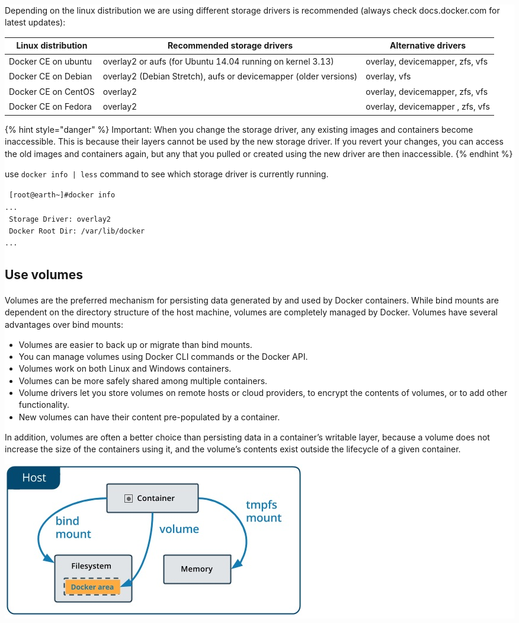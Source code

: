  Depending on the linux distribution we are using different storage drivers is recommended (always check docs.docker.com for latest updates):

| Linux distribution  | Recommended storage drivers                                      | Alternative drivers              |
| ------------------- | ---------------------------------------------------------------- | -------------------------------- |
| Docker CE on ubuntu | overlay2 or aufs (for Ubuntu 14.04 running on kernel 3.13)       | overlay, devicemapper, zfs, vfs  |
| Docker CE on Debian | overlay2 (Debian Stretch), aufs or devicemapper (older versions) | overlay, vfs                     |
| Docker CE on CentOS | overlay2                                                         | overlay, devicemapper, zfs, vfs  |
| Docker CE on Fedora | overlay2                                                         | overlay, devicemapper , zfs, vfs |

{% hint style="danger" %}
Important: When you change the storage driver, any existing images and containers become inaccessible. This is because their layers cannot be used by the new storage driver. If you revert your changes, you can access the old images and containers again, but any that you pulled or created using the new driver are then inaccessible.
{% endhint %}

use `docker info | less` command to see which storage driver is currently running.

```
 [root@earth~]#docker info
...
 Storage Driver: overlay2
 Docker Root Dir: /var/lib/docker
...
```

## Use volumes

Volumes are the preferred mechanism for persisting data generated by and used by Docker containers. While bind mounts are dependent on the directory structure of the host machine, volumes are completely managed by Docker. Volumes have several advantages over bind mounts:

* Volumes are easier to back up or migrate than bind mounts.
* You can manage volumes using Docker CLI commands or the Docker API.
* Volumes work on both Linux and Windows containers.
* Volumes can be more safely shared among multiple containers.
* Volume drivers let you store volumes on remote hosts or cloud providers, to encrypt the contents of volumes, or to add other functionality.
* New volumes can have their content pre-populated by a container.

In addition, volumes are often a better choice than persisting data in a container’s writable layer, because a volume does not increase the size of the containers using it, and the volume’s contents exist outside the lifecycle of a given container.

![](.gitbook/assets/storage-volume.jpg)
